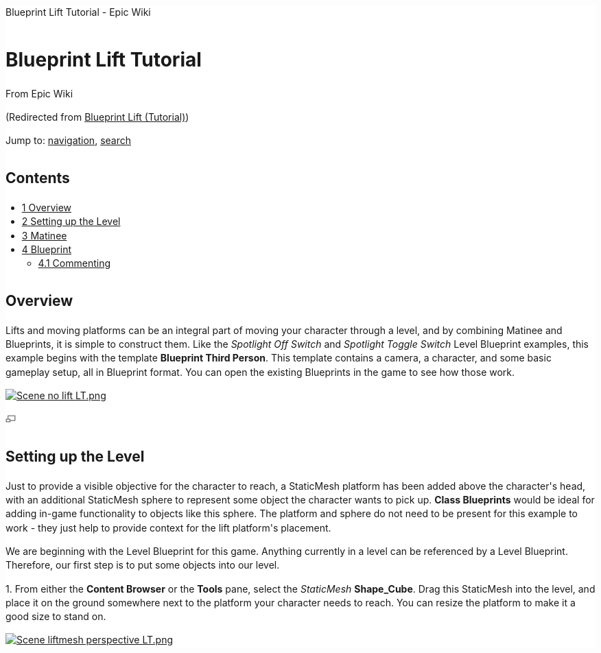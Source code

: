 Blueprint Lift Tutorial - Epic Wiki              

Blueprint Lift Tutorial
=======================

From Epic Wiki

(Redirected from [Blueprint Lift (Tutorial)](/index.php?title=Blueprint_Lift_(Tutorial)&redirect=no "Blueprint Lift (Tutorial)"))

Jump to: [navigation](#mw-navigation), [search](#p-search)

  

Contents
--------

*   [1 Overview](#Overview)
*   [2 Setting up the Level](#Setting_up_the_Level)
*   [3 Matinee](#Matinee)
*   [4 Blueprint](#Blueprint)
    *   [4.1 Commenting](#Commenting)

  

Overview
--------

Lifts and moving platforms can be an integral part of moving your character through a level, and by combining Matinee and Blueprints, it is simple to construct them. Like the _Spotlight Off Switch_ and _Spotlight Toggle Switch_ Level Blueprint examples, this example begins with the template **Blueprint Third Person**. This template contains a camera, a character, and some basic gameplay setup, all in Blueprint format. You can open the existing Blueprints in the game to see how those work.

[![Scene no lift LT.png](https://d26ilriwvtzlb.cloudfront.net/b/b0/Scene_no_lift_LT.png)](/File:Scene_no_lift_LT.png)

[![](/skins/common/images/magnify-clip.png)](/File:Scene_no_lift_LT.png "Enlarge")

  

Setting up the Level
--------------------

Just to provide a visible objective for the character to reach, a StaticMesh platform has been added above the character's head, with an additional StaticMesh sphere to represent some object the character wants to pick up. **Class Blueprints** would be ideal for adding in-game functionality to objects like this sphere. The platform and sphere do not need to be present for this example to work - they just help to provide context for the lift platform's placement.

We are beginning with the Level Blueprint for this game. Anything currently in a level can be referenced by a Level Blueprint. Therefore, our first step is to put some objects into our level.

1\. From either the **Content Browser** or the **Tools** pane, select the _StaticMesh_ **Shape\_Cube**. Drag this StaticMesh into the level, and place it on the ground somewhere next to the platform your character needs to reach. You can resize the platform to make it a good size to stand on.

[![Scene liftmesh perspective LT.png](https://d26ilriwvtzlb.cloudfront.net/7/7c/Scene_liftmesh_perspective_LT.png)](/File:Scene_liftmesh_perspective_LT.png)
